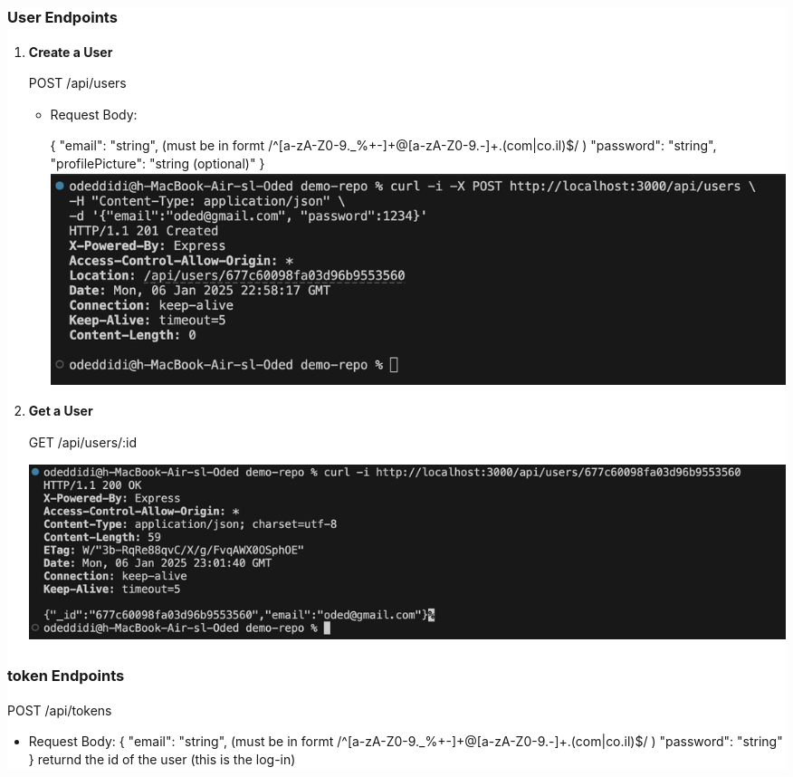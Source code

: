 ### User Endpoints

1. **Create a User**

   POST /api/users
   
   - Request Body:
     
       {
         "email": "string", (must be in formt /^[a-zA-Z0-9._%+-]+@[a-zA-Z0-9.-]+\.(com|co\.il)$/ )
         "password": "string",
         "profilePicture": "string (optional)"
       }
       ![alt Text](<samples/postuser.png>)
   
2. **Get a User**

   GET /api/users/:id

   ![alt Text](<samples/getuser.png>)

### token Endpoints

POST /api/tokens

 - Request Body:
    {
         "email": "string", (must be in formt /^[a-zA-Z0-9._%+-]+@[a-zA-Z0-9.-]+\.(com|co\.il)$/ )
         "password": "string"
       }
       returnd the id of the user (this is the log-in)